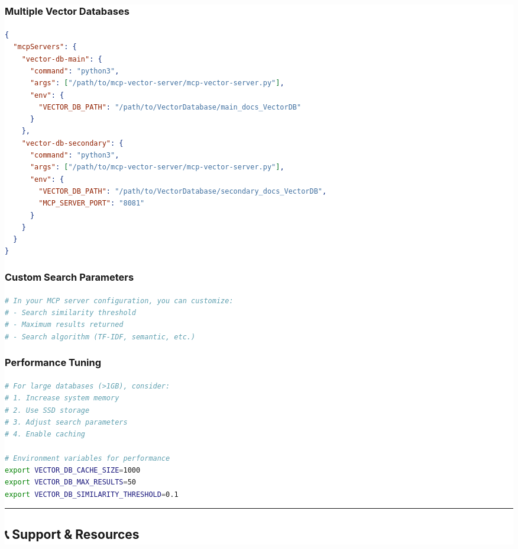 ### Multiple Vector Databases

```json
{
  "mcpServers": {
    "vector-db-main": {
      "command": "python3",
      "args": ["/path/to/mcp-vector-server/mcp-vector-server.py"],
      "env": {
        "VECTOR_DB_PATH": "/path/to/VectorDatabase/main_docs_VectorDB"
      }
    },
    "vector-db-secondary": {
      "command": "python3", 
      "args": ["/path/to/mcp-vector-server/mcp-vector-server.py"],
      "env": {
        "VECTOR_DB_PATH": "/path/to/VectorDatabase/secondary_docs_VectorDB",
        "MCP_SERVER_PORT": "8081"
      }
    }
  }
}
```

### Custom Search Parameters

```python
# In your MCP server configuration, you can customize:
# - Search similarity threshold
# - Maximum results returned
# - Search algorithm (TF-IDF, semantic, etc.)
```

### Performance Tuning

```bash
# For large databases (>1GB), consider:
# 1. Increase system memory
# 2. Use SSD storage
# 3. Adjust search parameters
# 4. Enable caching

# Environment variables for performance
export VECTOR_DB_CACHE_SIZE=1000
export VECTOR_DB_MAX_RESULTS=50
export VECTOR_DB_SIMILARITY_THRESHOLD=0.1
```

---

## 📞 Support & Resources
